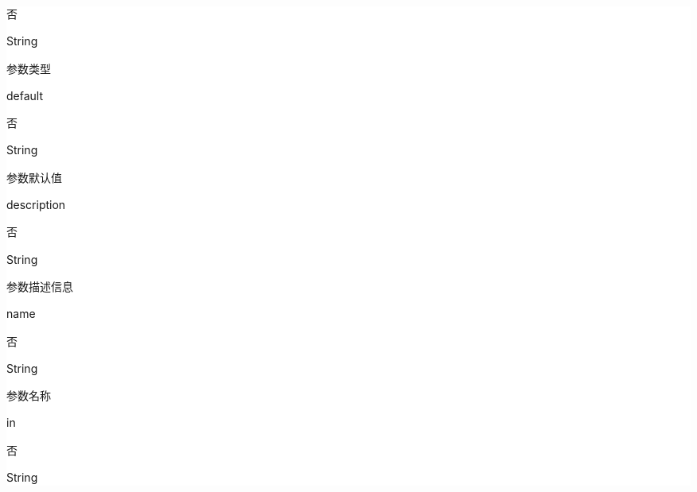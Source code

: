 <td class="cellrowborder" valign="top" width="12.871287128712872%" headers="mcps1.2.5.1.2 "><p id="p1868601183216"><a name="p1868601183216"></a><a name="p1868601183216"></a>否</p>
</td>
<td class="cellrowborder" valign="top" width="11.881188118811881%" headers="mcps1.2.5.1.3 "><p id="p46861111193213"><a name="p46861111193213"></a><a name="p46861111193213"></a>String</p>
</td>
<td class="cellrowborder" valign="top" width="54.45544554455446%" headers="mcps1.2.5.1.4 "><p id="p1368671111327"><a name="p1368671111327"></a><a name="p1368671111327"></a>参数类型</p>
</td>
</tr>
<tr id="row5686011103219"><td class="cellrowborder" valign="top" width="20.792079207920793%" headers="mcps1.2.5.1.1 "><p id="p36867115328"><a name="p36867115328"></a><a name="p36867115328"></a>default</p>
</td>
<td class="cellrowborder" valign="top" width="12.871287128712872%" headers="mcps1.2.5.1.2 "><p id="p13686171118322"><a name="p13686171118322"></a><a name="p13686171118322"></a>否</p>
</td>
<td class="cellrowborder" valign="top" width="11.881188118811881%" headers="mcps1.2.5.1.3 "><p id="p1168641143213"><a name="p1168641143213"></a><a name="p1168641143213"></a>String</p>
</td>
<td class="cellrowborder" valign="top" width="54.45544554455446%" headers="mcps1.2.5.1.4 "><p id="p368691118328"><a name="p368691118328"></a><a name="p368691118328"></a>参数默认值</p>
</td>
</tr>
<tr id="row8686161110323"><td class="cellrowborder" valign="top" width="20.792079207920793%" headers="mcps1.2.5.1.1 "><p id="p3686151118323"><a name="p3686151118323"></a><a name="p3686151118323"></a>description</p>
</td>
<td class="cellrowborder" valign="top" width="12.871287128712872%" headers="mcps1.2.5.1.2 "><p id="p136879113323"><a name="p136879113323"></a><a name="p136879113323"></a>否</p>
</td>
<td class="cellrowborder" valign="top" width="11.881188118811881%" headers="mcps1.2.5.1.3 "><p id="p1168713119325"><a name="p1168713119325"></a><a name="p1168713119325"></a>String</p>
</td>
<td class="cellrowborder" valign="top" width="54.45544554455446%" headers="mcps1.2.5.1.4 "><p id="p10687131123219"><a name="p10687131123219"></a><a name="p10687131123219"></a>参数描述信息</p>
</td>
</tr>
<tr id="row11687171116324"><td class="cellrowborder" valign="top" width="20.792079207920793%" headers="mcps1.2.5.1.1 "><p id="p06871611113220"><a name="p06871611113220"></a><a name="p06871611113220"></a>name</p>
</td>
<td class="cellrowborder" valign="top" width="12.871287128712872%" headers="mcps1.2.5.1.2 "><p id="p14687611183220"><a name="p14687611183220"></a><a name="p14687611183220"></a>否</p>
</td>
<td class="cellrowborder" valign="top" width="11.881188118811881%" headers="mcps1.2.5.1.3 "><p id="p6687101116325"><a name="p6687101116325"></a><a name="p6687101116325"></a>String</p>
</td>
<td class="cellrowborder" valign="top" width="54.45544554455446%" headers="mcps1.2.5.1.4 "><p id="p1468791110328"><a name="p1468791110328"></a><a name="p1468791110328"></a>参数名称</p>
</td>
</tr>
<tr id="row1468718119325"><td class="cellrowborder" valign="top" width="20.792079207920793%" headers="mcps1.2.5.1.1 "><p id="p268711173220"><a name="p268711173220"></a><a name="p268711173220"></a>in</p>
</td>
<td class="cellrowborder" valign="top" width="12.871287128712872%" headers="mcps1.2.5.1.2 "><p id="p176871811163215"><a name="p176871811163215"></a><a name="p176871811163215"></a>否</p>
</td>
<td class="cellrowborder" valign="top" width="11.881188118811881%" headers="mcps1.2.5.1.3 "><p id="p468761115326"><a name="p468761115326"></a><a name="p468761115326"></a>String</p>
</td>